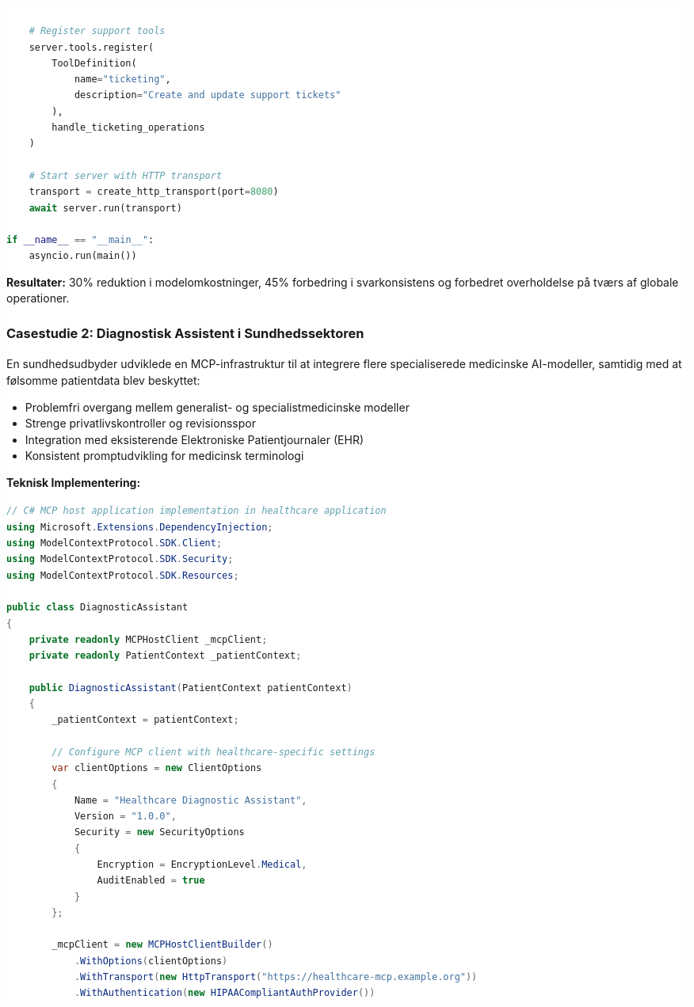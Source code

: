 ```python
    
    # Register support tools
    server.tools.register(
        ToolDefinition(
            name="ticketing",
            description="Create and update support tickets"
        ),
        handle_ticketing_operations
    )
    
    # Start server with HTTP transport
    transport = create_http_transport(port=8080)
    await server.run(transport)

if __name__ == "__main__":
    asyncio.run(main())
```

**Resultater:** 30% reduktion i modelomkostninger, 45% forbedring i svarkonsistens og forbedret overholdelse på tværs af globale operationer.

### Casestudie 2: Diagnostisk Assistent i Sundhedssektoren

En sundhedsudbyder udviklede en MCP-infrastruktur til at integrere flere specialiserede medicinske AI-modeller, samtidig med at følsomme patientdata blev beskyttet:

- Problemfri overgang mellem generalist- og specialistmedicinske modeller
- Strenge privatlivskontroller og revisionsspor
- Integration med eksisterende Elektroniske Patientjournaler (EHR)
- Konsistent promptudvikling for medicinsk terminologi

**Teknisk Implementering:**

```csharp
// C# MCP host application implementation in healthcare application
using Microsoft.Extensions.DependencyInjection;
using ModelContextProtocol.SDK.Client;
using ModelContextProtocol.SDK.Security;
using ModelContextProtocol.SDK.Resources;

public class DiagnosticAssistant
{
    private readonly MCPHostClient _mcpClient;
    private readonly PatientContext _patientContext;
    
    public DiagnosticAssistant(PatientContext patientContext)
    {
        _patientContext = patientContext;
        
        // Configure MCP client with healthcare-specific settings
        var clientOptions = new ClientOptions
        {
            Name = "Healthcare Diagnostic Assistant",
            Version = "1.0.0",
            Security = new SecurityOptions
            {
                Encryption = EncryptionLevel.Medical,
                AuditEnabled = true
            }
        };
        
        _mcpClient = new MCPHostClientBuilder()
            .WithOptions(clientOptions)
            .WithTransport(new HttpTransport("https://healthcare-mcp.example.org"))
            .WithAuthentication(new HIPAACompliantAuthProvider())
```